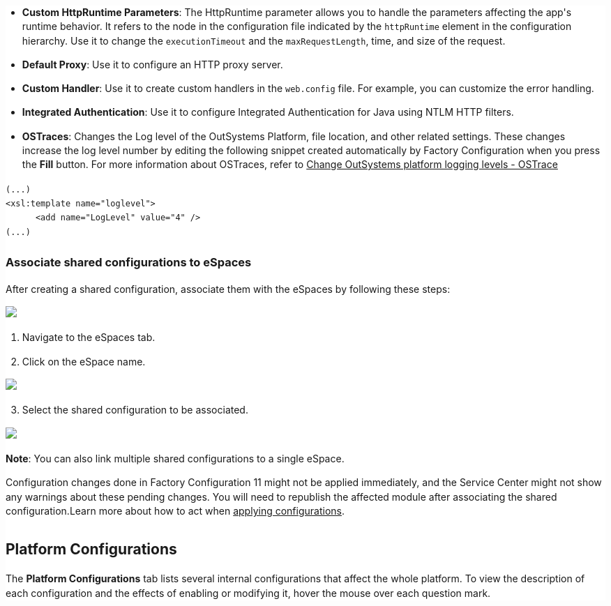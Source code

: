 - **Custom HttpRuntime Parameters**: The HttpRuntime parameter allows you to handle the parameters affecting the app's runtime behavior. It refers to the node in the configuration file indicated by the `httpRuntime` element in the configuration hierarchy. Use it to change the `executionTimeout` and the `maxRequestLength`, time, and size of the request.

- **Default Proxy**: Use it to configure an HTTP proxy server.

- **Custom Handler**: Use it to create custom handlers in the `web.config` file. For example, you can customize the error handling.

- **Integrated Authentication**: Use it to configure Integrated Authentication for Java using NTLM HTTP filters.

- **OSTraces**: Changes the Log level of the OutSystems Platform, file location, and other related settings. These changes increase the log level number by editing the following snippet created automatically by Factory Configuration when you press the **Fill** button. For more information about OSTraces, refer to [Change OutSystems platform logging levels - OSTrace](/path/to/file.md)

```
(...)
<xsl:template name="loglevel">
      <add name="LogLevel" value="4" />
(...)
```

### Associate shared configurations to eSpaces

After creating a shared configuration, associate them with the eSpaces by following these steps:

![](/path/to/image.png)

1. Navigate to the eSpaces tab. 

2. Click on the eSpace name. 

![](/path/to/image.png)

3. Select the shared configuration to be associated.

![](/path/to/image.png)

**Note**: You can also link multiple shared configurations to a single eSpace.

<div class="info" markdown="1">

Configuration changes done in Factory Configuration 11 might not be applied immediately, and the Service Center might not show any warnings about these pending changes. You will need to republish the affected module after associating the shared configuration.Learn more about how to act when [applying configurations](/path/to/file.md).

</div>

## Platform Configurations

The **Platform Configurations** tab lists several internal configurations that affect the whole platform. To view the description of each configuration and the effects of enabling or modifying it, hover the mouse over each question mark. 
